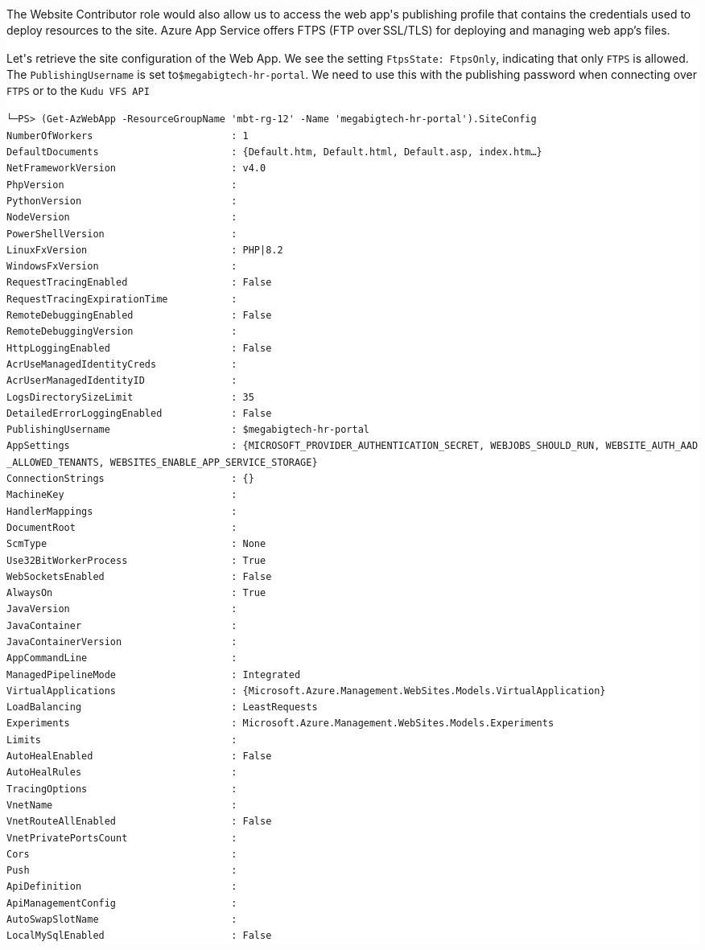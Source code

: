 
The Website Contributor role would also allow us to access the web app's publishing profile that contains the credentials used to deploy resources to the site. Azure App Service offers FTPS (FTP over SSL/TLS) for deploying and managing web app’s files. 

Let's retrieve the site configuration of the Web App. We see the setting `FtpsState: FtpsOnly`, indicating that only `FTPS` is allowed. The `PublishingUsername` is set to`$megabigtech-hr-portal`. We need to use this with the publishing password when connecting over `FTPS` or to the `Kudu VFS API`
```
└─PS> (Get-AzWebApp -ResourceGroupName 'mbt-rg-12' -Name 'megabigtech-hr-portal').SiteConfig                                                                                                                                                
NumberOfWorkers                        : 1
DefaultDocuments                       : {Default.htm, Default.html, Default.asp, index.htm…}
NetFrameworkVersion                    : v4.0
PhpVersion                             : 
PythonVersion                          : 
NodeVersion                            : 
PowerShellVersion                      :                                                                                                                                                                                                    
LinuxFxVersion                         : PHP|8.2
WindowsFxVersion                       : 
RequestTracingEnabled                  : False
RequestTracingExpirationTime           : 
RemoteDebuggingEnabled                 : False
RemoteDebuggingVersion                 : 
HttpLoggingEnabled                     : False
AcrUseManagedIdentityCreds             : 
AcrUserManagedIdentityID               : 
LogsDirectorySizeLimit                 : 35
DetailedErrorLoggingEnabled            : False
PublishingUsername                     : $megabigtech-hr-portal
AppSettings                            : {MICROSOFT_PROVIDER_AUTHENTICATION_SECRET, WEBJOBS_SHOULD_RUN, WEBSITE_AUTH_AAD_ALLOWED_TENANTS, WEBSITES_ENABLE_APP_SERVICE_STORAGE}
ConnectionStrings                      : {}
MachineKey                             : 
HandlerMappings                        : 
DocumentRoot                           : 
ScmType                                : None
Use32BitWorkerProcess                  : True
WebSocketsEnabled                      : False
AlwaysOn                               : True
JavaVersion                            : 
JavaContainer                          : 
JavaContainerVersion                   : 
AppCommandLine                         : 
ManagedPipelineMode                    : Integrated
VirtualApplications                    : {Microsoft.Azure.Management.WebSites.Models.VirtualApplication}
LoadBalancing                          : LeastRequests
Experiments                            : Microsoft.Azure.Management.WebSites.Models.Experiments
Limits                                 : 
AutoHealEnabled                        : False
AutoHealRules                          : 
TracingOptions                         : 
VnetName                               : 
VnetRouteAllEnabled                    : False
VnetPrivatePortsCount                  : 
Cors                                   : 
Push                                   : 
ApiDefinition                          : 
ApiManagementConfig                    : 
AutoSwapSlotName                       : 
LocalMySqlEnabled                      : False
```